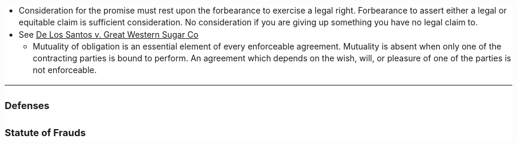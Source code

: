   - Consideration for the promise must rest upon the forbearance to exercise a legal right. Forbearance to assert either a legal or equitable claim is sufficient consideration. No consideration if you are giving up something you have no legal claim to.
- See [De Los Santos v. Great Western Sugar Co](link)
  - Mutuality of obligation is an essential element of every enforceable agreement. Mutuality is absent when only one of the contracting parties is bound to perform. An agreement which depends on the wish, will, or pleasure of one of the parties is not enforceable.
---
### Defenses
### Statute of Frauds
